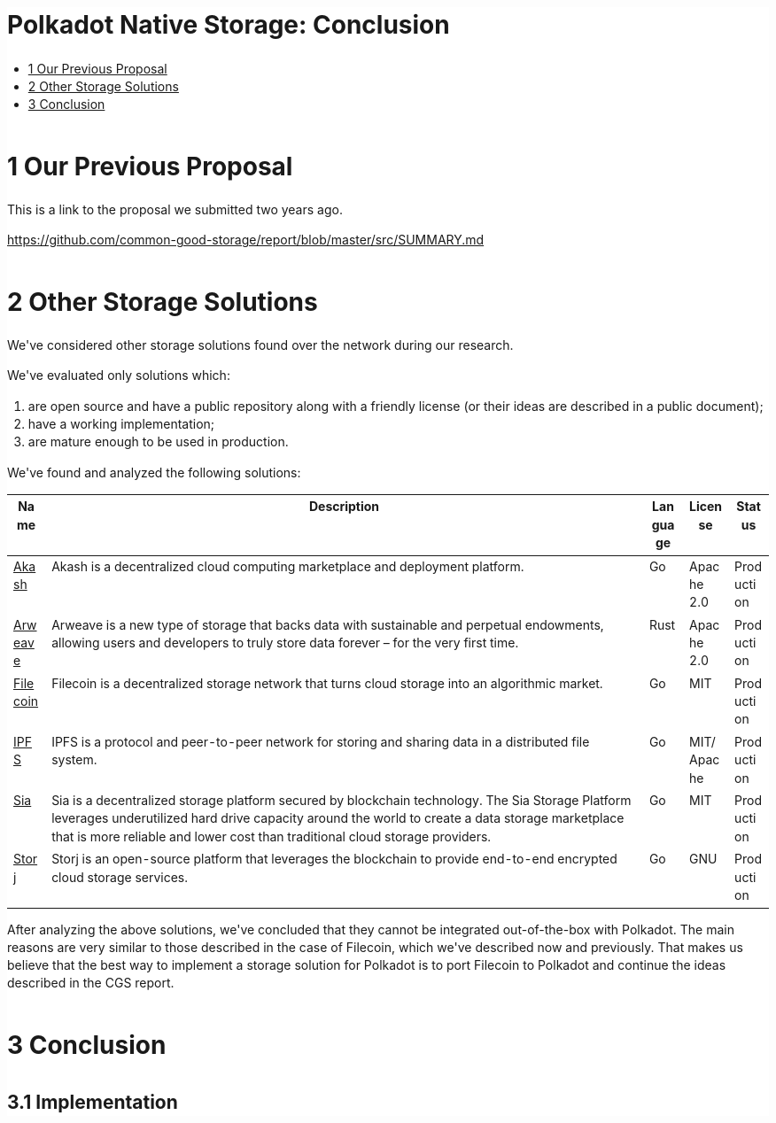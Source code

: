 # Polkadot Native Storage: Conclusion

- [1 Our Previous Proposal](#1-our-previous-proposal)
- [2 Other Storage Solutions](#2-other-storage-solutions)
- [3 Conclusion](#3-conclusion)


# 1 Our Previous Proposal

This is a link to the proposal we submitted two years ago.

https://github.com/common-good-storage/report/blob/master/src/SUMMARY.md


# 2 Other Storage Solutions

We've considered other storage solutions found over the network during our research.

We've evaluated only solutions which:
1. are open source and have a public repository along with a friendly license (or their ideas are described in a public document);
2. have a working implementation;
3. are mature enough to be used in production.

We've found and analyzed the following solutions:

| Name | Description | Language | License    | Status |
| ---- | ----------- | -------- |------------| ------ |
| [Akash](https://akash.network/) | Akash is a decentralized cloud computing marketplace and deployment platform. | Go | Apache 2.0 | Production |
| [Arweave](https://www.arweave.org/) | Arweave is a new type of storage that backs data with sustainable and perpetual endowments, allowing users and developers to truly store data forever – for the very first time. | Rust | Apache 2.0 | Production |
| [Filecoin](https://filecoin.io/) | Filecoin is a decentralized storage network that turns cloud storage into an algorithmic market. | Go | MIT        | Production |
| [IPFS](https://ipfs.io/) | IPFS is a protocol and peer-to-peer network for storing and sharing data in a distributed file system. | Go | MIT/Apache | Production |
| [Sia](https://sia.tech/) | Sia is a decentralized storage platform secured by blockchain technology. The Sia Storage Platform leverages underutilized hard drive capacity around the world to create a data storage marketplace that is more reliable and lower cost than traditional cloud storage providers. | Go | MIT        | Production |
| [Storj](https://storj.io/) | Storj is an open-source platform that leverages the blockchain to provide end-to-end encrypted cloud storage services. | Go | GNU        | Production |


After analyzing the above solutions, we've concluded that they cannot be integrated out-of-the-box with Polkadot. The main reasons are very similar to those described in the case of Filecoin, which we've described now and previously. That makes us believe that the best way to implement a storage solution for Polkadot is to port Filecoin to Polkadot and continue the ideas described in the CGS report.

# 3 Conclusion

## 3.1 Implementation

